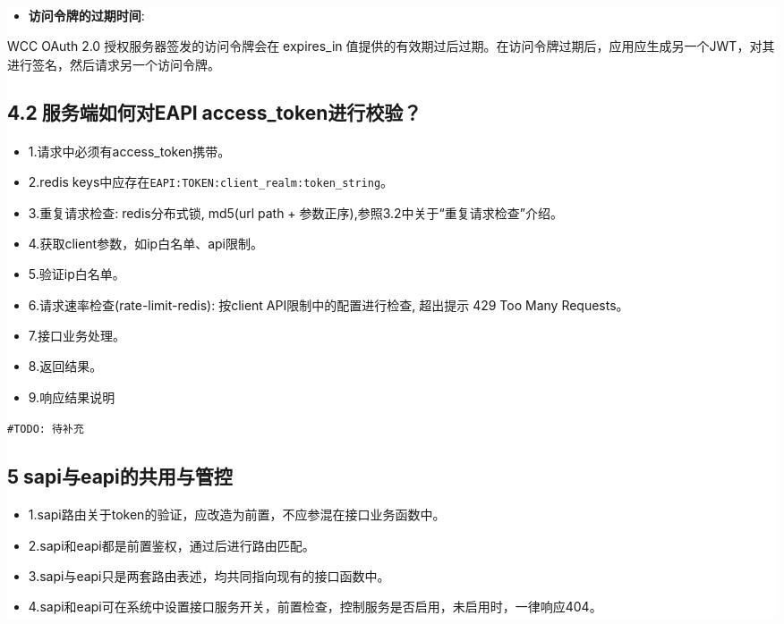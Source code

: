 - **访问令牌的过期时间**:

WCC OAuth 2.0 授权服务器签发的访问令牌会在 expires_in 值提供的有效期过后过期。在访问令牌过期后，应用应生成另一个JWT，对其进行签名，然后请求另一个访问令牌。


## 4.2 服务端如何对EAPI access_token进行校验？

- 1.请求中必须有access_token携带。

- 2.redis keys中应存在`EAPI:TOKEN:client_realm:token_string`。

- 3.重复请求检查: redis分布式锁, md5(url path + 参数正序),参照3.2中关于“重复请求检查”介绍。

- 4.获取client参数，如ip白名单、api限制。

- 5.验证ip白名单。

- 6.请求速率检查(rate-limit-redis): 按client API限制中的配置进行检查, 超出提示 429 Too Many Requests。

- 7.接口业务处理。

- 8.返回结果。

- 9.响应结果说明
```
#TODO: 待补充
```

## 5 sapi与eapi的共用与管控

- 1.sapi路由关于token的验证，应改造为前置，不应参混在接口业务函数中。
  
- 2.sapi和eapi都是前置鉴权，通过后进行路由匹配。
  
- 3.sapi与eapi只是两套路由表述，均共同指向现有的接口函数中。
  
- 4.sapi和eapi可在系统中设置接口服务开关，前置检查，控制服务是否启用，未启用时，一律响应404。

